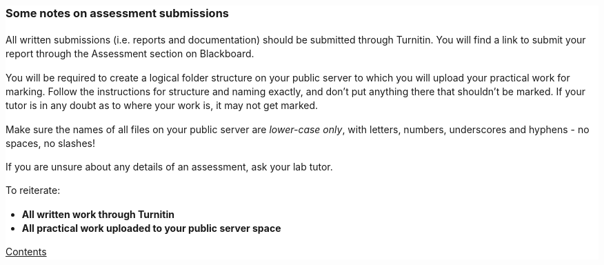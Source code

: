 
### Some notes on assessment submissions

All written submissions (i.e. reports and documentation) should be submitted through Turnitin. You will find a link to submit your report through the Assessment section on Blackboard.

You will be required to create a logical folder structure on your public server to which you will upload your practical work for marking. Follow the instructions for structure and naming exactly, and don’t put anything there that shouldn’t be marked. If your tutor is in any doubt as to where your work is, it may not get marked.

Make sure the names of all files on your public server are _lower-case only_, with letters, numbers, underscores and hyphens - no spaces, no slashes!

If you are unsure about any details of an assessment, ask your lab tutor.

To reiterate:

- **All written work through Turnitin**
- **All practical work uploaded to your public server space**

[Contents](#tableofcontents)
